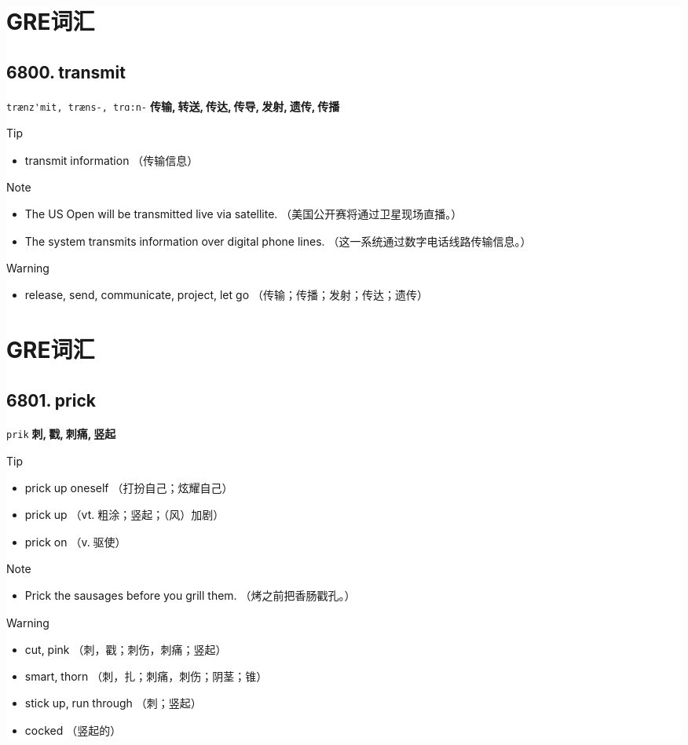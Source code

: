 # GRE词汇

## 6800. transmit

`trænz'mit, træns-, trɑ:n-`  **传输, 转送, 传达, 传导, 发射, 遗传, 传播**

> [!TIP]
>
> - transmit information （传输信息）
>

> [!NOTE]
>
> - The US Open will be transmitted live via satellite. （美国公开赛将通过卫星现场直播。）
>
> - The system transmits information over digital phone lines. （这一系统通过数字电话线路传输信息。）
>

> [!WARNING]
>
> - release, send, communicate, project, let go （传输；传播；发射；传达；遗传）
>

# GRE词汇

## 6801. prick

`prik`  **刺, 戳, 刺痛, 竖起**

> [!TIP]
>
> - prick up oneself （打扮自己；炫耀自己）
>
> - prick up （vt. 粗涂；竖起；（风）加剧）
>
> - prick on （v. 驱使）
>

> [!NOTE]
>
> - Prick the sausages before you grill them. （烤之前把香肠戳孔。）
>

> [!WARNING]
>
> - cut, pink （刺，戳；刺伤，刺痛；竖起）
>
> - smart, thorn （刺，扎；刺痛，刺伤；阴茎；锥）
>
> - stick up, run through （刺；竖起）
>
> - cocked （竖起的）
>

